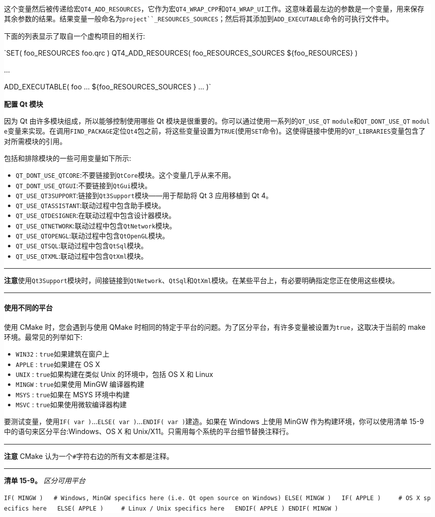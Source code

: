 这个变量然后被传递给宏`QT4_ADD_RESOURCES`，它作为宏`QT4_WRAP_CPP`和`QT4_WRAP_UI`工作。这意味着最左边的参数是一个变量，用来保存其余参数的结果。结果变量一般命名为`project``_RESOURCES_SOURCES`；然后将其添加到`ADD_EXECUTABLE`命令的可执行文件中。

下面的列表显示了取自一个虚构项目的相关行:

`SET( foo_RESOURCES foo.qrc )
QT4_ADD_RESOURCES( foo_RESOURCES_SOURCES ${foo_RESOURCES} )

...

ADD_EXECUTABLE( foo ... ${foo_RESOURCES_SOURCES } ... )`

**配置 Qt 模块**

因为 Qt 由许多模块组成，所以能够控制使用哪些 Qt 模块是很重要的。你可以通过使用一系列的`QT_USE_QT` `module`和`QT_DONT_USE_QT` `module`变量来实现。在调用`FIND_PACKAGE`定位`Qt4`包之前，将这些变量设置为`TRUE`(使用`SET`命令)。这使得链接中使用的`QT_LIBRARIES`变量包含了对所需模块的引用。

包括和排除模块的一些可用变量如下所示:

*   `QT_DONT_USE_QTCORE`:不要链接到`QtCore`模块。这个变量几乎从来不用。
*   `QT_DONT_USE_QTGUI`:不要链接到`QtGui`模块。
*   `QT_USE_QT3SUPPORT`:链接到`Qt3Support`模块——用于帮助将 Qt 3 应用移植到 Qt 4。
*   `QT_USE_QTASSISTANT`:联动过程中包含助手模块。
*   `QT_USE_QTDESIGNER`:在联动过程中包含设计器模块。
*   `QT_USE_QTNETWORK`:联动过程中包含`QtNetwork`模块。
*   `QT_USE_QTOPENGL`:联动过程中包含`QtOpenGL`模块。
*   `QT_USE_QTSQL`:联动过程中包含`QtSql`模块。
*   `QT_USE_QTXML`:联动过程中包含`QtXml`模块。

* * *

**注意**使用`Qt3Support`模块时，间接链接到`QtNetwork`、`QtSql`和`QtXml`模块。在某些平台上，有必要明确指定您正在使用这些模块。

* * *

#### 使用不同的平台

使用 CMake 时，您会遇到与使用 QMake 时相同的特定于平台的问题。为了区分平台，有许多变量被设置为`true`，这取决于当前的 make 环境。最常见的列举如下:

*   `WIN32` : `true`如果建筑在窗户上
*   `APPLE` : `true`如果建在 OS X
*   `UNIX` : `true`如果构建在类似 Unix 的环境中，包括 OS X 和 Linux
*   `MINGW` : `true`如果使用 MinGW 编译器构建
*   `MSYS` : `true`如果在 MSYS 环境中构建
*   `MSVC` : `true`如果使用微软编译器构建

要测试变量，使用`IF( var )`...`ELSE( var )`...`ENDIF( var )`建造。如果在 Windows 上使用 MinGW 作为构建环境，你可以使用清单 15-9 中的语句来区分平台:Windows、OS X 和 Unix/X11。只需用每个系统的平台细节替换注释行。

* * *

**注意** CMake 认为一个`#`字符右边的所有文本都是注释。

* * *

**清单 15-9。** *区分可用平台*

`IF( MINGW )
  # Windows, MinGW specifics here (i.e. Qt open source on Windows)
ELSE( MINGW )
  IF( APPLE )
    # OS X specifics here
  ELSE( APPLE )
    # Linux / Unix specifics here
  ENDIF( APPLE )
ENDIF( MINGW )`
